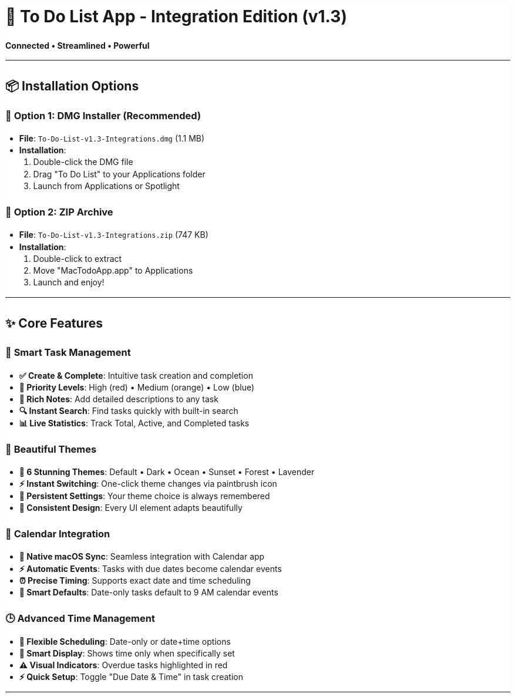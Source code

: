 # 🎉 To Do List App - Integration Edition (v1.3)

**Connected • Streamlined • Powerful**

---

## 📦 Installation Options

### 🚀 **Option 1: DMG Installer (Recommended)**
- **File**: `To-Do-List-v1.3-Integrations.dmg` (1.1 MB)
- **Installation**: 
  1. Double-click the DMG file
  2. Drag "To Do List" to your Applications folder
  3. Launch from Applications or Spotlight

### 📁 **Option 2: ZIP Archive**
- **File**: `To-Do-List-v1.3-Integrations.zip` (747 KB)
- **Installation**:
  1. Double-click to extract
  2. Move "MacTodoApp.app" to Applications
  3. Launch and enjoy!

---

## ✨ **Core Features**

### 📝 **Smart Task Management**
- **✅ Create & Complete**: Intuitive task creation and completion
- **🎯 Priority Levels**: High (red) • Medium (orange) • Low (blue)  
- **📝 Rich Notes**: Add detailed descriptions to any task
- **🔍 Instant Search**: Find tasks quickly with built-in search
- **📊 Live Statistics**: Track Total, Active, and Completed tasks

### 🎨 **Beautiful Themes** 
- **🎨 6 Stunning Themes**: Default • Dark • Ocean • Sunset • Forest • Lavender
- **⚡ Instant Switching**: One-click theme changes via paintbrush icon
- **💾 Persistent Settings**: Your theme choice is always remembered
- **🎯 Consistent Design**: Every UI element adapts beautifully

### 📅 **Calendar Integration**
- **🔗 Native macOS Sync**: Seamless integration with Calendar app
- **⚡ Automatic Events**: Tasks with due dates become calendar events
- **⏰ Precise Timing**: Supports exact date and time scheduling
- **🎯 Smart Defaults**: Date-only tasks default to 9 AM calendar events

### 🕒 **Advanced Time Management**
- **📅 Flexible Scheduling**: Date-only or date+time options
- **🧠 Smart Display**: Shows time only when specifically set
- **⚠️ Visual Indicators**: Overdue tasks highlighted in red
- **⚡ Quick Setup**: Toggle "Due Date & Time" in task creation

---